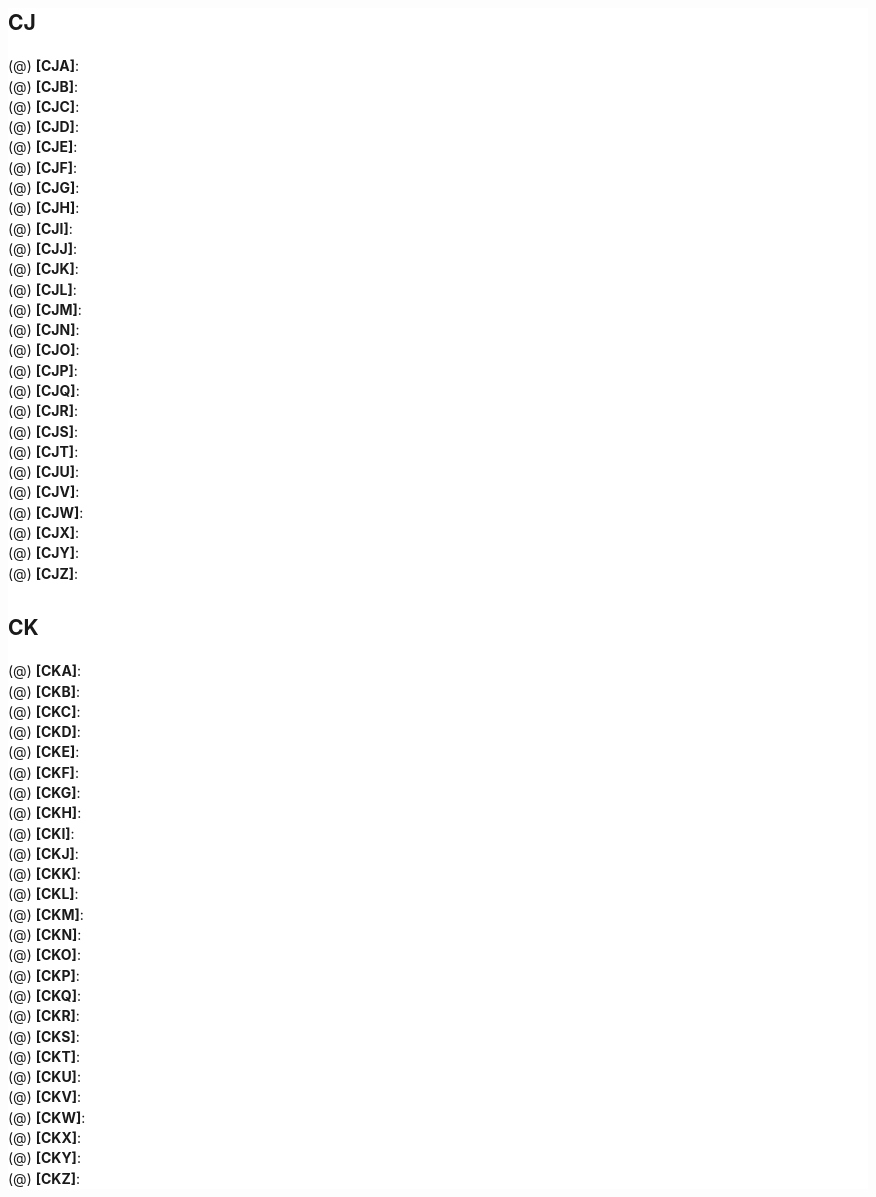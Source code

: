 ## CJ

(@) **[CJA]**:  
(@) **[CJB]**:  
(@) **[CJC]**:  
(@) **[CJD]**:  
(@) **[CJE]**:  
(@) **[CJF]**:  
(@) **[CJG]**:  
(@) **[CJH]**:  
(@) **[CJI]**:  
(@) **[CJJ]**:  
(@) **[CJK]**:  
(@) **[CJL]**:  
(@) **[CJM]**:  
(@) **[CJN]**:  
(@) **[CJO]**:  
(@) **[CJP]**:  
(@) **[CJQ]**:  
(@) **[CJR]**:  
(@) **[CJS]**:  
(@) **[CJT]**:  
(@) **[CJU]**:  
(@) **[CJV]**:  
(@) **[CJW]**:  
(@) **[CJX]**:  
(@) **[CJY]**:  
(@) **[CJZ]**:  

## CK

(@) **[CKA]**:  
(@) **[CKB]**:  
(@) **[CKC]**:  
(@) **[CKD]**:  
(@) **[CKE]**:  
(@) **[CKF]**:  
(@) **[CKG]**:  
(@) **[CKH]**:  
(@) **[CKI]**:  
(@) **[CKJ]**:  
(@) **[CKK]**:  
(@) **[CKL]**:  
(@) **[CKM]**:  
(@) **[CKN]**:  
(@) **[CKO]**:  
(@) **[CKP]**:  
(@) **[CKQ]**:  
(@) **[CKR]**:  
(@) **[CKS]**:  
(@) **[CKT]**:  
(@) **[CKU]**:  
(@) **[CKV]**:  
(@) **[CKW]**:  
(@) **[CKX]**:  
(@) **[CKY]**:  
(@) **[CKZ]**:  
